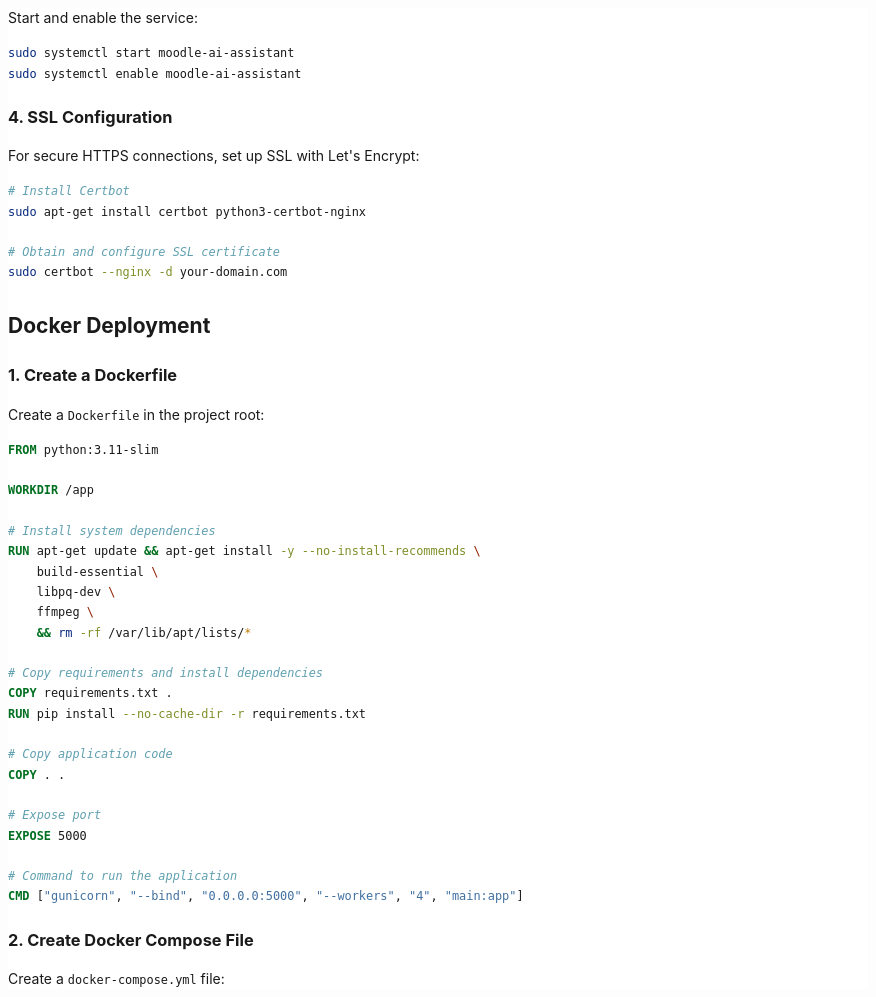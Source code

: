 Start and enable the service:

```bash
sudo systemctl start moodle-ai-assistant
sudo systemctl enable moodle-ai-assistant
```

### 4. SSL Configuration

For secure HTTPS connections, set up SSL with Let's Encrypt:

```bash
# Install Certbot
sudo apt-get install certbot python3-certbot-nginx

# Obtain and configure SSL certificate
sudo certbot --nginx -d your-domain.com
```

## Docker Deployment

### 1. Create a Dockerfile

Create a `Dockerfile` in the project root:

```dockerfile
FROM python:3.11-slim

WORKDIR /app

# Install system dependencies
RUN apt-get update && apt-get install -y --no-install-recommends \
    build-essential \
    libpq-dev \
    ffmpeg \
    && rm -rf /var/lib/apt/lists/*

# Copy requirements and install dependencies
COPY requirements.txt .
RUN pip install --no-cache-dir -r requirements.txt

# Copy application code
COPY . .

# Expose port
EXPOSE 5000

# Command to run the application
CMD ["gunicorn", "--bind", "0.0.0.0:5000", "--workers", "4", "main:app"]
```

### 2. Create Docker Compose File

Create a `docker-compose.yml` file:
